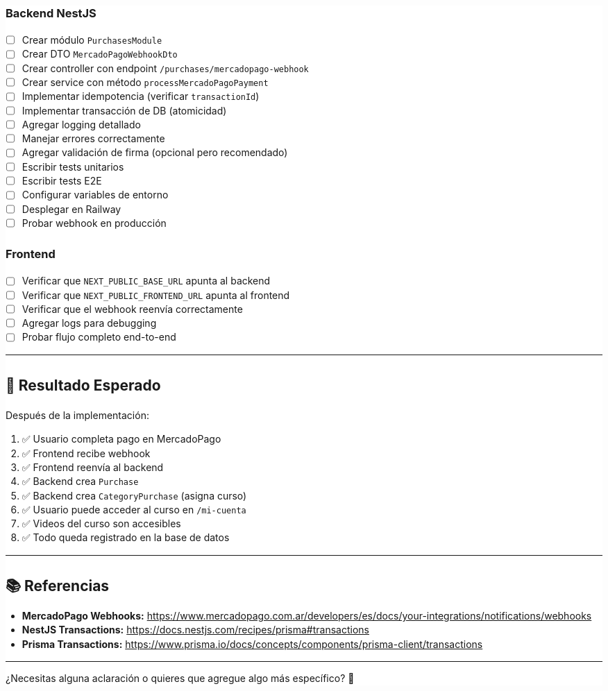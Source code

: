 ### Backend NestJS

- [ ] Crear módulo `PurchasesModule`
- [ ] Crear DTO `MercadoPagoWebhookDto`
- [ ] Crear controller con endpoint `/purchases/mercadopago-webhook`
- [ ] Crear service con método `processMercadoPagoPayment`
- [ ] Implementar idempotencia (verificar `transactionId`)
- [ ] Implementar transacción de DB (atomicidad)
- [ ] Agregar logging detallado
- [ ] Manejar errores correctamente
- [ ] Agregar validación de firma (opcional pero recomendado)
- [ ] Escribir tests unitarios
- [ ] Escribir tests E2E
- [ ] Configurar variables de entorno
- [ ] Desplegar en Railway
- [ ] Probar webhook en producción

### Frontend

- [ ] Verificar que `NEXT_PUBLIC_BASE_URL` apunta al backend
- [ ] Verificar que `NEXT_PUBLIC_FRONTEND_URL` apunta al frontend
- [ ] Verificar que el webhook reenvía correctamente
- [ ] Agregar logs para debugging
- [ ] Probar flujo completo end-to-end

---

## 🎉 Resultado Esperado

Después de la implementación:

1. ✅ Usuario completa pago en MercadoPago
2. ✅ Frontend recibe webhook
3. ✅ Frontend reenvía al backend
4. ✅ Backend crea `Purchase`
5. ✅ Backend crea `CategoryPurchase` (asigna curso)
6. ✅ Usuario puede acceder al curso en `/mi-cuenta`
7. ✅ Videos del curso son accesibles
8. ✅ Todo queda registrado en la base de datos

---

## 📚 Referencias

- **MercadoPago Webhooks:** https://www.mercadopago.com.ar/developers/es/docs/your-integrations/notifications/webhooks
- **NestJS Transactions:** https://docs.nestjs.com/recipes/prisma#transactions
- **Prisma Transactions:** https://www.prisma.io/docs/concepts/components/prisma-client/transactions

---

¿Necesitas alguna aclaración o quieres que agregue algo más específico? 🚀

